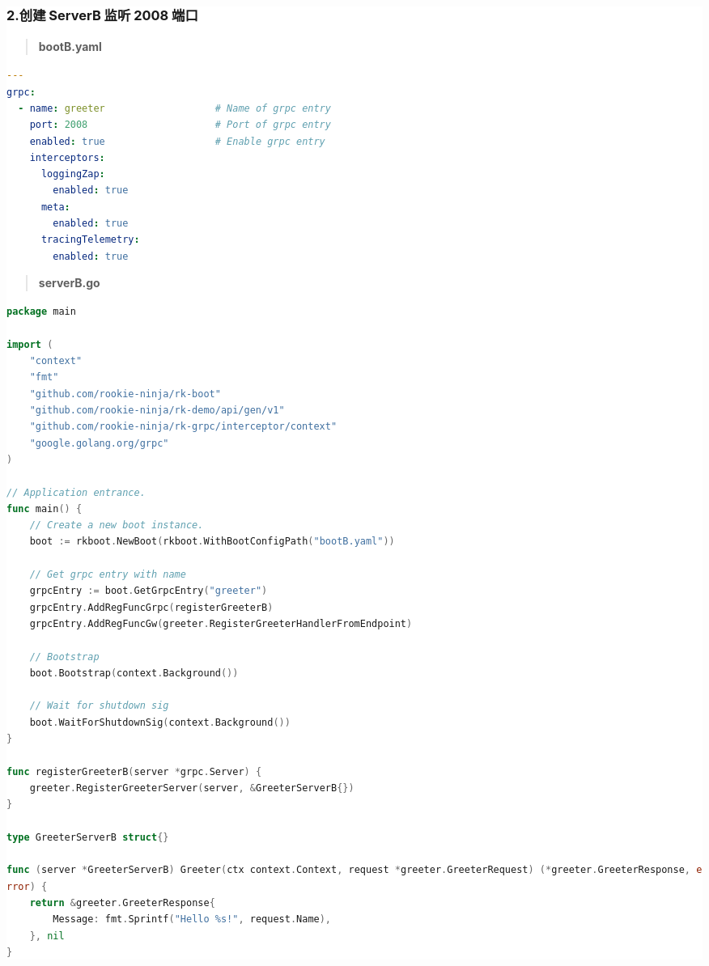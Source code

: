 ### 2.创建 ServerB 监听 2008 端口
> **bootB.yaml**
```yaml
---
grpc:
  - name: greeter                   # Name of grpc entry
    port: 2008                      # Port of grpc entry
    enabled: true                   # Enable grpc entry
    interceptors:
      loggingZap:
        enabled: true
      meta:
        enabled: true
      tracingTelemetry:
        enabled: true
```
> **serverB.go**
```go
package main

import (
	"context"
	"fmt"
	"github.com/rookie-ninja/rk-boot"
	"github.com/rookie-ninja/rk-demo/api/gen/v1"
	"github.com/rookie-ninja/rk-grpc/interceptor/context"
	"google.golang.org/grpc"
)

// Application entrance.
func main() {
	// Create a new boot instance.
	boot := rkboot.NewBoot(rkboot.WithBootConfigPath("bootB.yaml"))

	// Get grpc entry with name
	grpcEntry := boot.GetGrpcEntry("greeter")
	grpcEntry.AddRegFuncGrpc(registerGreeterB)
	grpcEntry.AddRegFuncGw(greeter.RegisterGreeterHandlerFromEndpoint)

	// Bootstrap
	boot.Bootstrap(context.Background())

	// Wait for shutdown sig
	boot.WaitForShutdownSig(context.Background())
}

func registerGreeterB(server *grpc.Server) {
	greeter.RegisterGreeterServer(server, &GreeterServerB{})
}

type GreeterServerB struct{}

func (server *GreeterServerB) Greeter(ctx context.Context, request *greeter.GreeterRequest) (*greeter.GreeterResponse, error) {
	return &greeter.GreeterResponse{
		Message: fmt.Sprintf("Hello %s!", request.Name),
	}, nil
}
```
